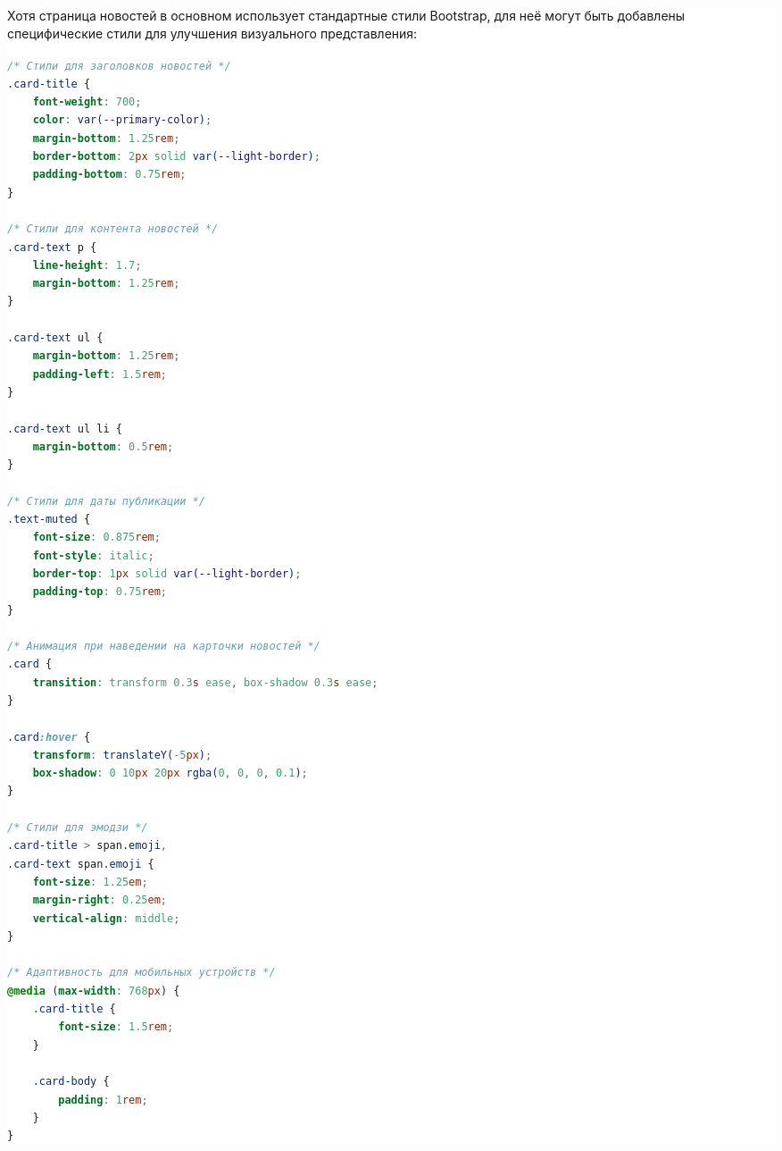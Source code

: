 Хотя страница новостей в основном использует стандартные стили Bootstrap, для неё могут быть добавлены специфические стили для улучшения визуального представления:

```css
/* Стили для заголовков новостей */
.card-title {
    font-weight: 700;
    color: var(--primary-color);
    margin-bottom: 1.25rem;
    border-bottom: 2px solid var(--light-border);
    padding-bottom: 0.75rem;
}

/* Стили для контента новостей */
.card-text p {
    line-height: 1.7;
    margin-bottom: 1.25rem;
}

.card-text ul {
    margin-bottom: 1.25rem;
    padding-left: 1.5rem;
}

.card-text ul li {
    margin-bottom: 0.5rem;
}

/* Стили для даты публикации */
.text-muted {
    font-size: 0.875rem;
    font-style: italic;
    border-top: 1px solid var(--light-border);
    padding-top: 0.75rem;
}

/* Анимация при наведении на карточки новостей */
.card {
    transition: transform 0.3s ease, box-shadow 0.3s ease;
}

.card:hover {
    transform: translateY(-5px);
    box-shadow: 0 10px 20px rgba(0, 0, 0, 0.1);
}

/* Стили для эмодзи */
.card-title > span.emoji,
.card-text span.emoji {
    font-size: 1.25em;
    margin-right: 0.25em;
    vertical-align: middle;
}

/* Адаптивность для мобильных устройств */
@media (max-width: 768px) {
    .card-title {
        font-size: 1.5rem;
    }
    
    .card-body {
        padding: 1rem;
    }
}
```